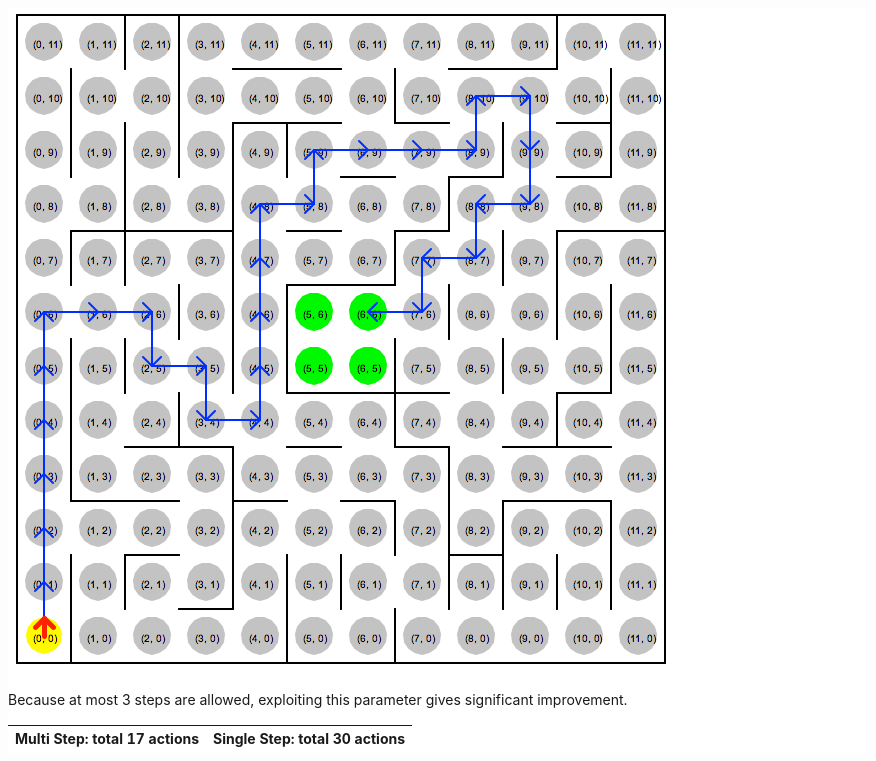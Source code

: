 ![](report_img/vis_maze_12x12_shortest_single_step_30.png)


Because at most 3 steps are allowed, exploiting this parameter gives significant improvement.

Multi Step: total 17 actions             |  Single Step: total 30 actions
:-------------------------:|:-------------------------: